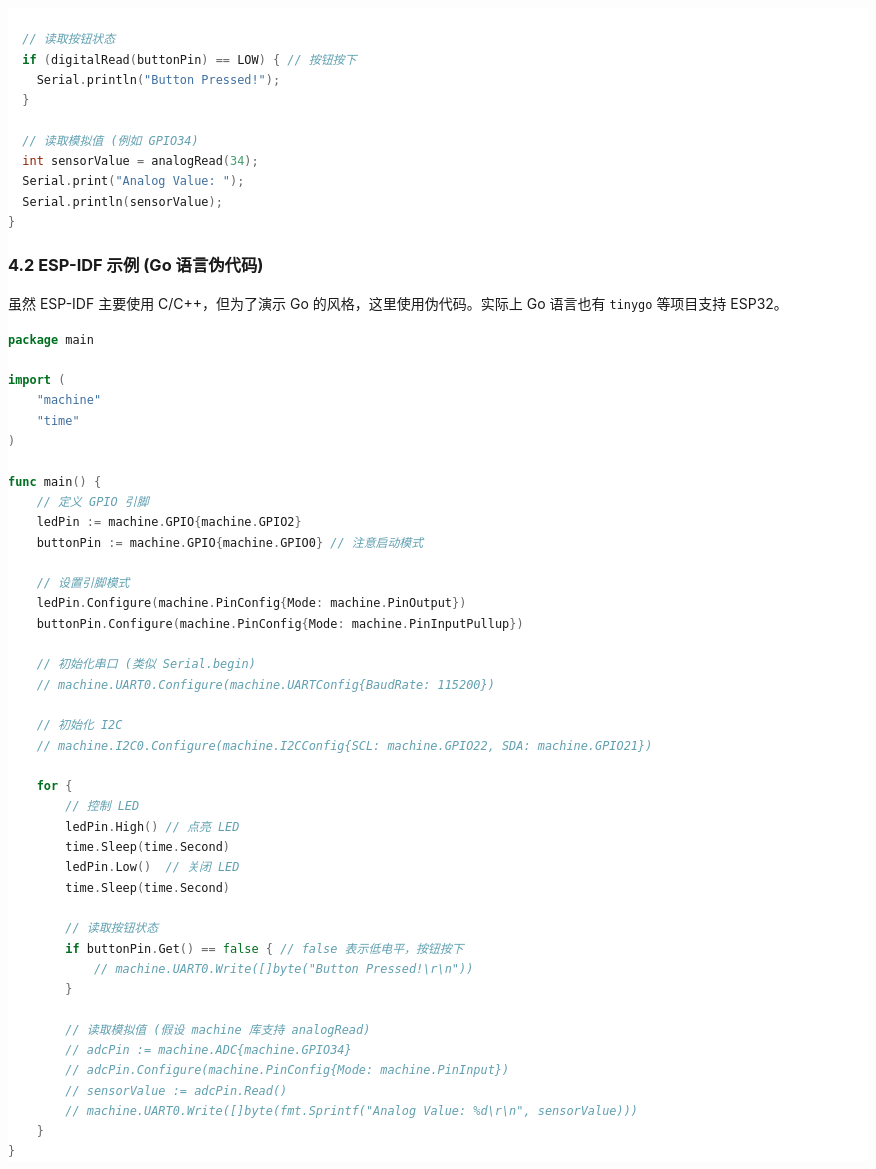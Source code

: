 ```cpp

  // 读取按钮状态
  if (digitalRead(buttonPin) == LOW) { // 按钮按下
    Serial.println("Button Pressed!");
  }

  // 读取模拟值 (例如 GPIO34)
  int sensorValue = analogRead(34);
  Serial.print("Analog Value: ");
  Serial.println(sensorValue);
}
```

### 4.2 ESP-IDF 示例 (Go 语言伪代码)

虽然 ESP-IDF 主要使用 C/C++，但为了演示 Go 的风格，这里使用伪代码。实际上 Go 语言也有 `tinygo` 等项目支持 ESP32。

```go
package main

import (
	"machine"
	"time"
)

func main() {
	// 定义 GPIO 引脚
	ledPin := machine.GPIO{machine.GPIO2}
	buttonPin := machine.GPIO{machine.GPIO0} // 注意启动模式

	// 设置引脚模式
	ledPin.Configure(machine.PinConfig{Mode: machine.PinOutput})
	buttonPin.Configure(machine.PinConfig{Mode: machine.PinInputPullup})

	// 初始化串口 (类似 Serial.begin)
	// machine.UART0.Configure(machine.UARTConfig{BaudRate: 115200})

	// 初始化 I2C
	// machine.I2C0.Configure(machine.I2CConfig{SCL: machine.GPIO22, SDA: machine.GPIO21})

	for {
		// 控制 LED
		ledPin.High() // 点亮 LED
		time.Sleep(time.Second)
		ledPin.Low()  // 关闭 LED
		time.Sleep(time.Second)

		// 读取按钮状态
		if buttonPin.Get() == false { // false 表示低电平，按钮按下
			// machine.UART0.Write([]byte("Button Pressed!\r\n"))
		}

		// 读取模拟值 (假设 machine 库支持 analogRead)
		// adcPin := machine.ADC{machine.GPIO34}
		// adcPin.Configure(machine.PinConfig{Mode: machine.PinInput})
		// sensorValue := adcPin.Read()
		// machine.UART0.Write([]byte(fmt.Sprintf("Analog Value: %d\r\n", sensorValue)))
	}
}
```
